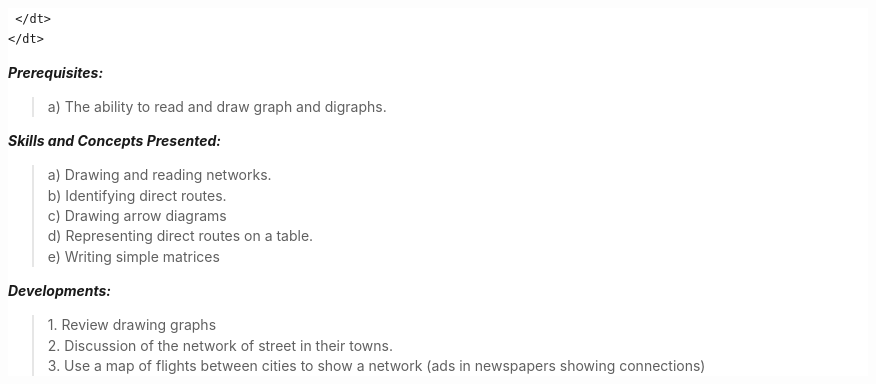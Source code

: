      </dt>
    </dt>
   </dt>
  </dl>
 </blockquote>
 <p>
  <b>
   <i>
    Prerequisites:
   </i>
  </b>
  <br/>
 </p>
 <blockquote>
  <dl>
   <dt>
    a) The ability to read and draw graph and digraphs.
   </dt>
  </dl>
 </blockquote>
 <p>
  <b>
   <i>
    Skills and Concepts Presented:
   </i>
  </b>
  <br/>
 </p>
 <blockquote>
  <dl>
   <dt>
    a) Drawing and reading networks.
    <dt>
     b) Identifying direct routes.
     <dt>
      c) Drawing arrow diagrams
      <dt>
       d) Representing direct routes on a table.
       <dt>
        e) Writing simple matrices
       </dt>
      </dt>
     </dt>
    </dt>
   </dt>
  </dl>
 </blockquote>
 <p>
  <b>
   <i>
    Developments:
   </i>
  </b>
  <br/>
 </p>
 <blockquote>
  <dl>
   <dt>
    1. Review drawing graphs
    <dt>
     2. Discussion of the network of street in their towns.
     <dt>
      3. Use a map of flights between cities to show a network (ads in newspapers showing connections)
      <dt>